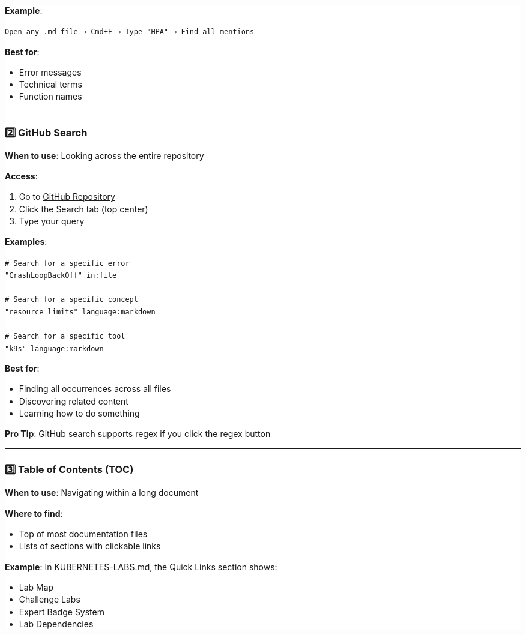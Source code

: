 **Example**:
```
Open any .md file → Cmd+F → Type "HPA" → Find all mentions
```

**Best for**: 
- Error messages
- Technical terms
- Function names

---

### 2️⃣ GitHub Search

**When to use**: Looking across the entire repository

**Access**: 
1. Go to [GitHub Repository](https://github.com/temitayocharles/stack-to-k8s)
2. Click the Search tab (top center)
3. Type your query

**Examples**:
```
# Search for a specific error
"CrashLoopBackOff" in:file

# Search for a specific concept
"resource limits" language:markdown

# Search for a specific tool
"k9s" language:markdown
```

**Best for**:
- Finding all occurrences across all files
- Discovering related content
- Learning how to do something

**Pro Tip**: GitHub search supports regex if you click the regex button

---

### 3️⃣ Table of Contents (TOC)

**When to use**: Navigating within a long document

**Where to find**:
- Top of most documentation files
- Lists of sections with clickable links

**Example**: In [KUBERNETES-LABS.md](./KUBERNETES-LABS.md), the Quick Links section shows:
- Lab Map
- Challenge Labs
- Expert Badge System
- Lab Dependencies
